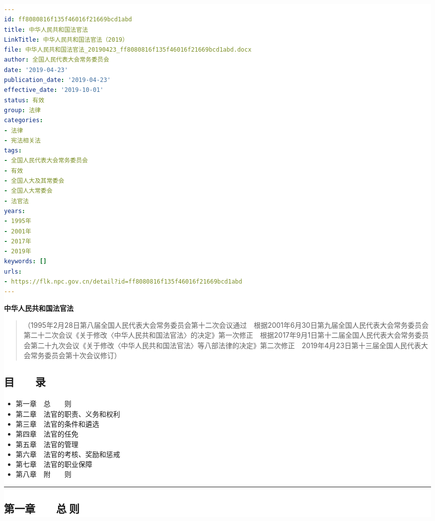 ```yaml
---
id: ff8080816f135f46016f21669bcd1abd
title: 中华人民共和国法官法
LinkTitle: 中华人民共和国法官法（2019）
file: 中华人民共和国法官法_20190423_ff8080816f135f46016f21669bcd1abd.docx
author: 全国人民代表大会常务委员会
date: '2019-04-23'
publication_date: '2019-04-23'
effective_date: '2019-10-01'
status: 有效
group: 法律
categories:
- 法律
- 宪法相关法
tags:
- 全国人民代表大会常务委员会
- 有效
- 全国人大及其常委会
- 全国人大常委会
- 法官法
years:
- 1995年
- 2001年
- 2017年
- 2019年
keywords: []
urls:
- https://flk.npc.gov.cn/detail?id=ff8080816f135f46016f21669bcd1abd
---
```


**中华人民共和国法官法**

> （1995年2月28日第八届全国人民代表大会常务委员会第十二次会议通过　根据2001年6月30日第九届全国人民代表大会常务委员会第二十二次会议《关于修改〈中华人民共和国法官法〉的决定》第一次修正　根据2017年9月1日第十二届全国人民代表大会常务委员会第二十九次会议《关于修改〈中华人民共和国法官法〉等八部法律的决定》第二次修正　2019年4月23日第十三届全国人民代表大会常务委员会第十次会议修订）

## 目　　录

- 第一章　总　　则
- 第二章　法官的职责、义务和权利
- 第三章　法官的条件和遴选
- 第四章　法官的任免
- 第五章　法官的管理
- 第六章　法官的考核、奖励和惩戒
- 第七章　法官的职业保障
- 第八章　附　　则

---

## 第一章　　总  则
